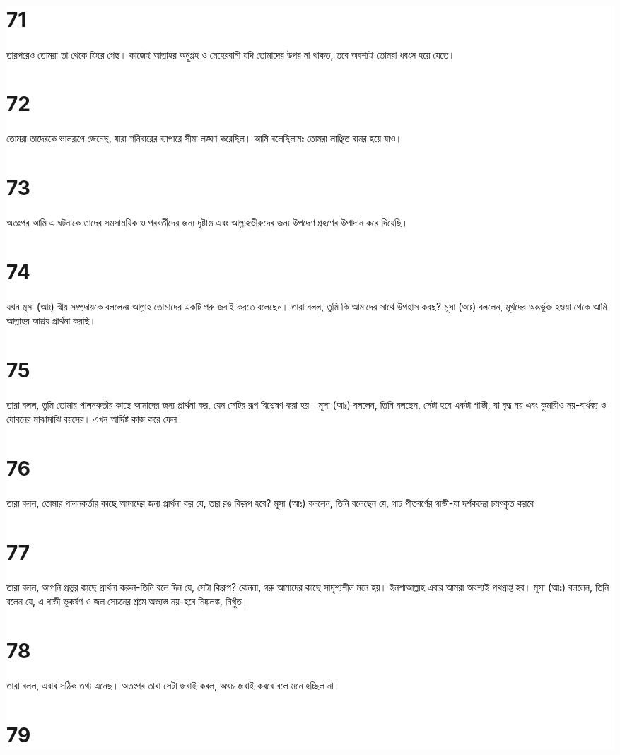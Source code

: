 # 71

তারপরেও তোমরা তা থেকে ফিরে গেছ। কাজেই আল্লাহর অনুগ্রহ ও মেহেরবানী যদি তোমাদের উপর না থাকত, তবে অবশ্যই তোমরা ধবংস হয়ে যেতে।

# 72

তোমরা তাদেরকে ভালরূপে জেনেছ, যারা শনিবারের ব্যাপারে সীমা লঙ্ঘণ করেছিল। আমি বলেছিলামঃ তোমরা লাঞ্ছিত বানর হয়ে যাও।

# 73

অতঃপর আমি এ ঘটনাকে তাদের সমসাময়িক ও পরবর্তীদের জন্য দৃষ্টান্ত এবং আল্লাহভীরুদের জন্য উপদেশ গ্রহণের উপাদান করে দিয়েছি।

# 74

যখন মূসা (আঃ) স্বীয় সম্প্রদায়কে বললেনঃ আল্লাহ তোমাদের একটি গরু জবাই করতে বলেছেন। তারা বলল, তুমি কি আমাদের সাথে উপহাস করছ? মূসা (আঃ) বললেন, মূর্খদের অন্তর্ভুক্ত হওয়া থেকে আমি আল্লাহর আশ্রয় প্রার্থনা করছি।

# 75

তারা বলল, তুমি তোমার পালনকর্তার কাছে আমাদের জন্য প্রার্থনা কর, যেন সেটির রূপ বিশ্লেষণ করা হয়। মূসা (আঃ) বললেন, তিনি বলছেন, সেটা হবে একটা গাভী, যা বৃদ্ধ নয় এবং কুমারীও নয়-বার্ধক্য ও যৌবনের মাঝামাঝি বয়সের। এখন আদিষ্ট কাজ করে ফেল।

# 76

তারা বলল, তোমার পালনকর্তার কাছে আমাদের জন্য প্রার্থনা কর যে, তার রঙ কিরূপ হবে? মূসা (আঃ) বললেন, তিনি বলেছেন যে, গাঢ় পীতবর্ণের গাভী-যা দর্শকদের চমৎকৃত করবে।

# 77

তারা বলল, আপনি প্রভুর কাছে প্রার্থনা করুন-তিনি বলে দিন যে, সেটা কিরূপ? কেননা, গরু আমাদের কাছে সাদৃশ্যশীল মনে হয়। ইনশাআল্লাহ এবার আমরা অবশ্যই পথপ্রাপ্ত হব। মূসা (আঃ) বললেন, তিনি বলেন যে, এ গাভী ভূকর্ষণ ও জল সেচনের শ্রমে অভ্যস্ত নয়-হবে নিষ্কলঙ্ক, নিখুঁত।

# 78

তারা বলল, এবার সঠিক তথ্য এনেছ। অতঃপর তারা সেটা জবাই করল, অথচ জবাই করবে বলে মনে হচ্ছিল না।

# 79
